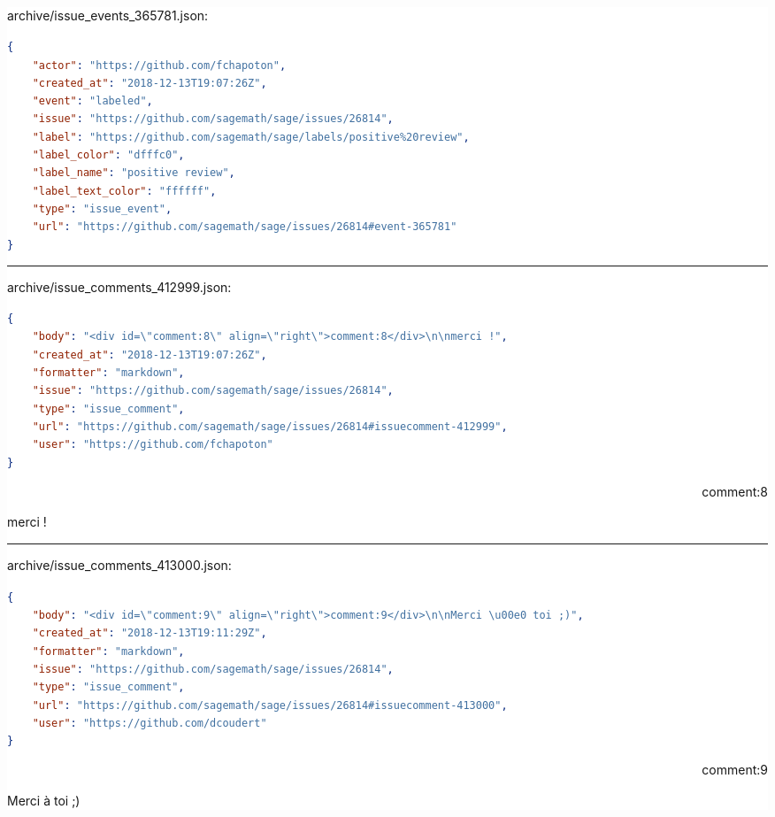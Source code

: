 
archive/issue_events_365781.json:
```json
{
    "actor": "https://github.com/fchapoton",
    "created_at": "2018-12-13T19:07:26Z",
    "event": "labeled",
    "issue": "https://github.com/sagemath/sage/issues/26814",
    "label": "https://github.com/sagemath/sage/labels/positive%20review",
    "label_color": "dfffc0",
    "label_name": "positive review",
    "label_text_color": "ffffff",
    "type": "issue_event",
    "url": "https://github.com/sagemath/sage/issues/26814#event-365781"
}
```



---

archive/issue_comments_412999.json:
```json
{
    "body": "<div id=\"comment:8\" align=\"right\">comment:8</div>\n\nmerci !",
    "created_at": "2018-12-13T19:07:26Z",
    "formatter": "markdown",
    "issue": "https://github.com/sagemath/sage/issues/26814",
    "type": "issue_comment",
    "url": "https://github.com/sagemath/sage/issues/26814#issuecomment-412999",
    "user": "https://github.com/fchapoton"
}
```

<div id="comment:8" align="right">comment:8</div>

merci !



---

archive/issue_comments_413000.json:
```json
{
    "body": "<div id=\"comment:9\" align=\"right\">comment:9</div>\n\nMerci \u00e0 toi ;)",
    "created_at": "2018-12-13T19:11:29Z",
    "formatter": "markdown",
    "issue": "https://github.com/sagemath/sage/issues/26814",
    "type": "issue_comment",
    "url": "https://github.com/sagemath/sage/issues/26814#issuecomment-413000",
    "user": "https://github.com/dcoudert"
}
```

<div id="comment:9" align="right">comment:9</div>

Merci à toi ;)
